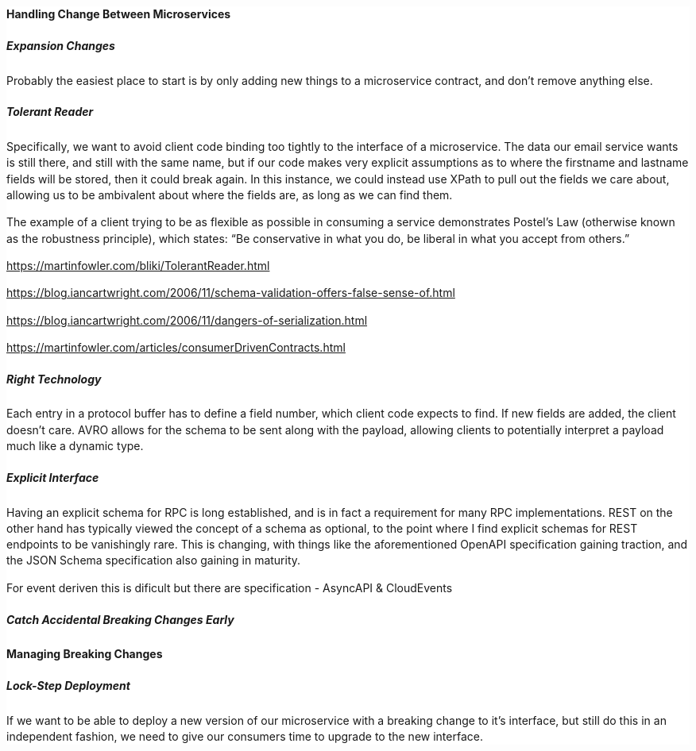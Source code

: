 #### Handling Change Between Microservices

##### Expansion Changes
Probably the easiest place to start is by only adding new things to a microservice contract, and don’t remove anything else.
  
##### Tolerant Reader
Specifically, we want to avoid client code binding too tightly to the interface of a microservice. 
The data our email service wants is still there, and still with the same name, but if our code makes very explicit assumptions
as to where the firstname and lastname fields will be stored, then it could break again. In this instance,
we could instead use XPath to pull out the fields we care about, allowing us to be ambivalent about where the fields are,
as long as we can find them.

The example of a client trying to be as flexible as possible in consuming a service demonstrates Postel’s Law 
(otherwise known as the robustness principle), which states: “Be conservative in what you do, be liberal in what you 
accept from others.”

https://martinfowler.com/bliki/TolerantReader.html

https://blog.iancartwright.com/2006/11/schema-validation-offers-false-sense-of.html 

https://blog.iancartwright.com/2006/11/dangers-of-serialization.html

https://martinfowler.com/articles/consumerDrivenContracts.html

##### Right Technology
Each entry in a protocol buffer has to define a field number, which client code expects to find. If new fields are added,
the client doesn’t care. AVRO allows for the schema to be sent along with the payload, allowing clients to potentially 
interpret a payload much like a dynamic type.

##### Explicit Interface
Having an explicit schema for RPC is long established, and is in fact a requirement for many RPC implementations. REST 
on the other hand has typically viewed the concept of a schema as optional, to the point where I find explicit schemas 
for REST endpoints to be vanishingly rare. This is changing, with things like the aforementioned OpenAPI specification 
gaining traction, and the JSON Schema specification also gaining in maturity.

For event deriven this is dificult but there are specification - AsyncAPI & CloudEvents
##### Catch Accidental Breaking Changes Early

#### Managing Breaking Changes

##### Lock-Step Deployment
If we want to be able to deploy a new version of our microservice with a breaking change to it’s interface, but still do
this in an independent fashion, we need to give our consumers time to upgrade to the new interface.
